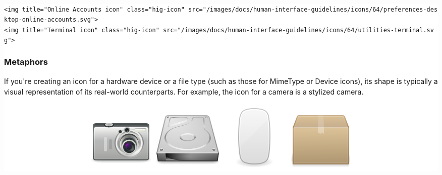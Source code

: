 	<img title="Online Accounts icon" class="hig-icon" src="/images/docs/human-interface-guidelines/icons/64/preferences-desktop-online-accounts.svg">
	<img title="Terminal icon" class="hig-icon" src="/images/docs/human-interface-guidelines/icons/64/utilities-terminal.svg">
</div>

### Metaphors

If you're creating an icon for a hardware device or a file type (such as those for MimeType or Device icons), its shape is typically a visual representation of its real-world counterparts. For example, the icon for a camera is a stylized camera.

<div style="width:100%;display:inline-block;text-align:center;">
	<img title="Camera icon" class="hig-icon" src="/images/docs/human-interface-guidelines/icons/64/camera-photo.svg">
	<img title="Hard Disk icon" class="hig-icon" src="/images/docs/human-interface-guidelines/icons/64/drive-harddisk.svg">
	<img title="Mouse icon" class="hig-icon" src="/images/docs/human-interface-guidelines/icons/64/input-mouse.svg">
	<img title="Package icon" class="hig-icon" src="/images/docs/human-interface-guidelines/icons/64/package.svg">